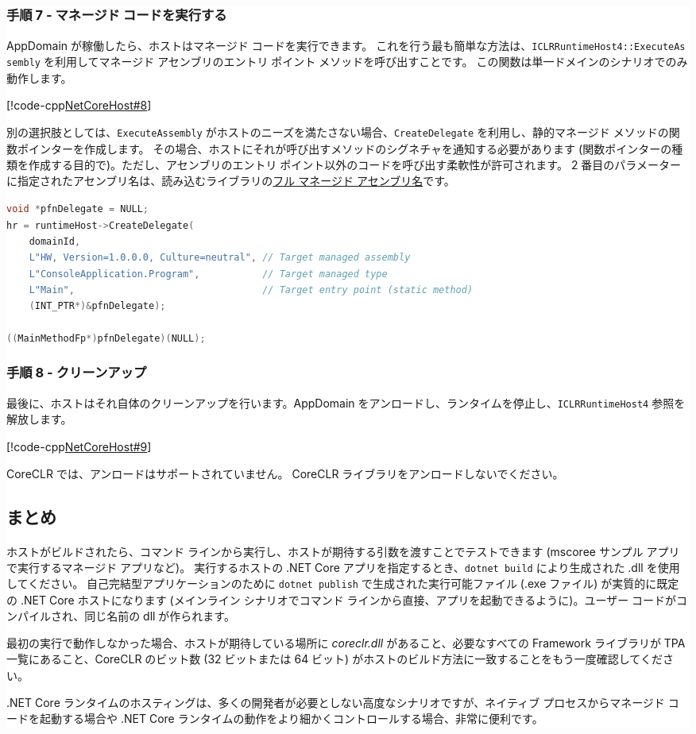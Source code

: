### <a name="step-7---run-managed-code"></a>手順 7 - マネージド コードを実行する
AppDomain が稼働したら、ホストはマネージド コードを実行できます。 これを行う最も簡単な方法は、`ICLRRuntimeHost4::ExecuteAssembly` を利用してマネージド アセンブリのエントリ ポイント メソッドを呼び出すことです。 この関数は単一ドメインのシナリオでのみ動作します。

[!code-cpp[NetCoreHost#8](~/samples/snippets/core/tutorials/netcore-hosting/csharp/HostWithMscoree/host.cpp#8)]

別の選択肢としては、`ExecuteAssembly` がホストのニーズを満たさない場合、`CreateDelegate` を利用し、静的マネージド メソッドの関数ポインターを作成します。 その場合、ホストにそれが呼び出すメソッドのシグネチャを通知する必要があります (関数ポインターの種類を作成する目的で)。ただし、アセンブリのエントリ ポイント以外のコードを呼び出す柔軟性が許可されます。 2 番目のパラメーターに指定されたアセンブリ名は、読み込むライブラリの[フル マネージド アセンブリ名](../../standard/assembly/names.md)です。

```C++
void *pfnDelegate = NULL;
hr = runtimeHost->CreateDelegate(
    domainId,
    L"HW, Version=1.0.0.0, Culture=neutral", // Target managed assembly
    L"ConsoleApplication.Program",           // Target managed type
    L"Main",                                 // Target entry point (static method)
    (INT_PTR*)&pfnDelegate);

((MainMethodFp*)pfnDelegate)(NULL);
```

### <a name="step-8---clean-up"></a>手順 8 - クリーンアップ
最後に、ホストはそれ自体のクリーンアップを行います。AppDomain をアンロードし、ランタイムを停止し、`ICLRRuntimeHost4` 参照を解放します。

[!code-cpp[NetCoreHost#9](~/samples/snippets/core/tutorials/netcore-hosting/csharp/HostWithMscoree/host.cpp#9)]

CoreCLR では、アンロードはサポートされていません。 CoreCLR ライブラリをアンロードしないでください。

## <a name="conclusion"></a>まとめ
ホストがビルドされたら、コマンド ラインから実行し、ホストが期待する引数を渡すことでテストできます (mscoree サンプル アプリで実行するマネージド アプリなど)。 実行するホストの .NET Core アプリを指定するとき、`dotnet build` により生成された .dll を使用してください。 自己完結型アプリケーションのために `dotnet publish` で生成された実行可能ファイル (.exe ファイル) が実質的に既定の .NET Core ホストになります (メインライン シナリオでコマンド ラインから直接、アプリを起動できるように)。ユーザー コードがコンパイルされ、同じ名前の dll が作られます。

最初の実行で動作しなかった場合、ホストが期待している場所に *coreclr.dll* があること、必要なすべての Framework ライブラリが TPA 一覧にあること、CoreCLR のビット数 (32 ビットまたは 64 ビット) がホストのビルド方法に一致することをもう一度確認してください。

.NET Core ランタイムのホスティングは、多くの開発者が必要としない高度なシナリオですが、ネイティブ プロセスからマネージド コードを起動する場合や .NET Core ランタイムの動作をより細かくコントロールする場合、非常に便利です。
